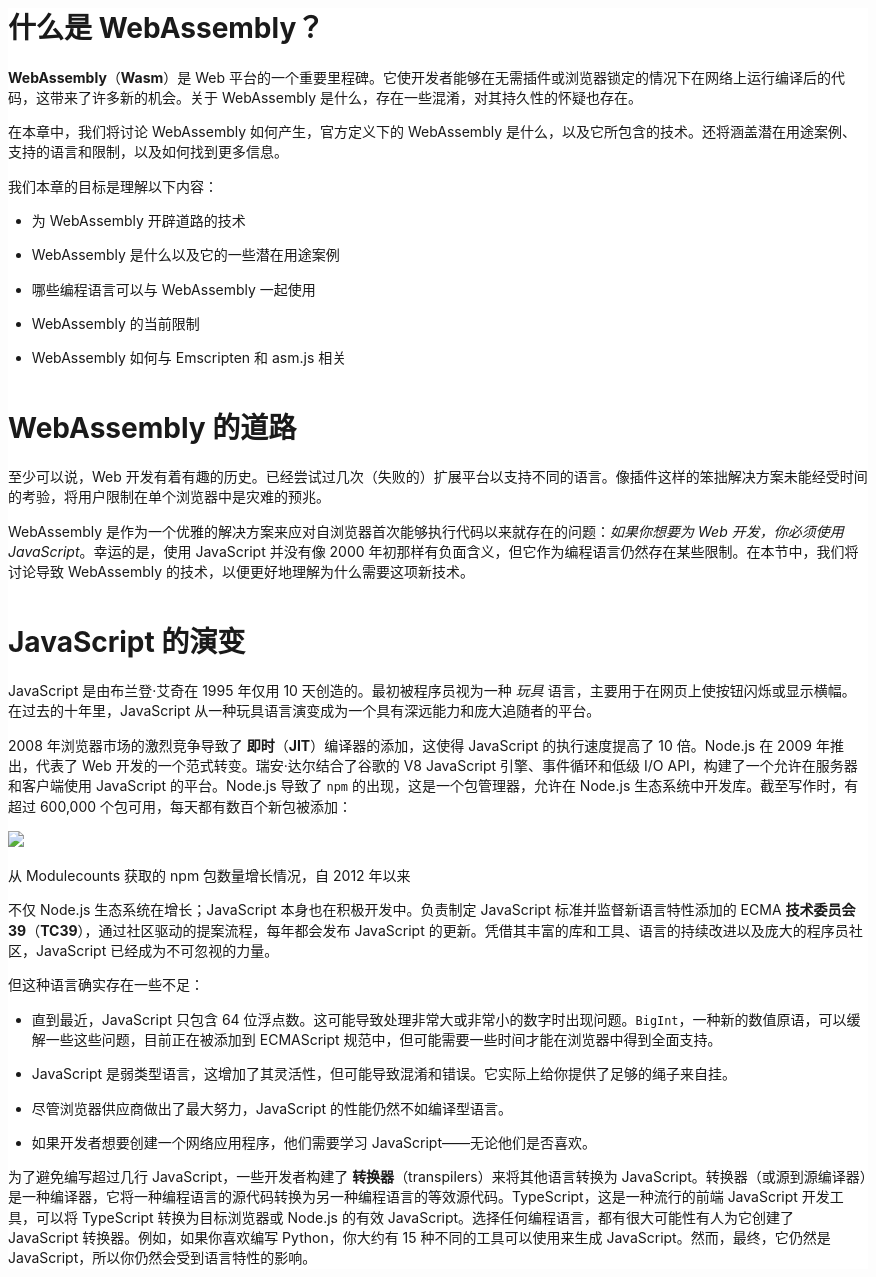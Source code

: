 # 什么是 WebAssembly？

**WebAssembly**（**Wasm**）是 Web 平台的一个重要里程碑。它使开发者能够在无需插件或浏览器锁定的情况下在网络上运行编译后的代码，这带来了许多新的机会。关于 WebAssembly 是什么，存在一些混淆，对其持久性的怀疑也存在。

在本章中，我们将讨论 WebAssembly 如何产生，官方定义下的 WebAssembly 是什么，以及它所包含的技术。还将涵盖潜在用途案例、支持的语言和限制，以及如何找到更多信息。

我们本章的目标是理解以下内容：

+   为 WebAssembly 开辟道路的技术

+   WebAssembly 是什么以及它的一些潜在用途案例

+   哪些编程语言可以与 WebAssembly 一起使用

+   WebAssembly 的当前限制

+   WebAssembly 如何与 Emscripten 和 asm.js 相关

# WebAssembly 的道路

至少可以说，Web 开发有着有趣的历史。已经尝试过几次（失败的）扩展平台以支持不同的语言。像插件这样的笨拙解决方案未能经受时间的考验，将用户限制在单个浏览器中是灾难的预兆。

WebAssembly 是作为一个优雅的解决方案来应对自浏览器首次能够执行代码以来就存在的问题：*如果你想要为 Web 开发，你必须使用 JavaScript*。幸运的是，使用 JavaScript 并没有像 2000 年初那样有负面含义，但它作为编程语言仍然存在某些限制。在本节中，我们将讨论导致 WebAssembly 的技术，以便更好地理解为什么需要这项新技术。

# JavaScript 的演变

JavaScript 是由布兰登·艾奇在 1995 年仅用 10 天创造的。最初被程序员视为一种 *玩具* 语言，主要用于在网页上使按钮闪烁或显示横幅。在过去的十年里，JavaScript 从一种玩具语言演变成为一个具有深远能力和庞大追随者的平台。

2008 年浏览器市场的激烈竞争导致了 **即时**（**JIT**）编译器的添加，这使得 JavaScript 的执行速度提高了 10 倍。Node.js 在 2009 年推出，代表了 Web 开发的一个范式转变。瑞安·达尔结合了谷歌的 V8 JavaScript 引擎、事件循环和低级 I/O API，构建了一个允许在服务器和客户端使用 JavaScript 的平台。Node.js 导致了 `npm` 的出现，这是一个包管理器，允许在 Node.js 生态系统中开发库。截至写作时，有超过 600,000 个包可用，每天都有数百个新包被添加：

![](img/d473abb9-dda2-4db0-acfb-0a63607c8190.png)

从 Modulecounts 获取的 npm 包数量增长情况，自 2012 年以来

不仅 Node.js 生态系统在增长；JavaScript 本身也在积极开发中。负责制定 JavaScript 标准并监督新语言特性添加的 ECMA **技术委员会 39**（**TC39**），通过社区驱动的提案流程，每年都会发布 JavaScript 的更新。凭借其丰富的库和工具、语言的持续改进以及庞大的程序员社区，JavaScript 已经成为不可忽视的力量。

但这种语言确实存在一些不足：

+   直到最近，JavaScript 只包含 64 位浮点数。这可能导致处理非常大或非常小的数字时出现问题。`BigInt`，一种新的数值原语，可以缓解一些这些问题，目前正在被添加到 ECMAScript 规范中，但可能需要一些时间才能在浏览器中得到全面支持。

+   JavaScript 是弱类型语言，这增加了其灵活性，但可能导致混淆和错误。它实际上给你提供了足够的绳子来自挂。

+   尽管浏览器供应商做出了最大努力，JavaScript 的性能仍然不如编译型语言。

+   如果开发者想要创建一个网络应用程序，他们需要学习 JavaScript——无论他们是否喜欢。

为了避免编写超过几行 JavaScript，一些开发者构建了 **转换器**（transpilers）来将其他语言转换为 JavaScript。转换器（或源到源编译器）是一种编译器，它将一种编程语言的源代码转换为另一种编程语言的等效源代码。TypeScript，这是一种流行的前端 JavaScript 开发工具，可以将 TypeScript 转换为目标浏览器或 Node.js 的有效 JavaScript。选择任何编程语言，都有很大可能性有人为它创建了 JavaScript 转换器。例如，如果你喜欢编写 Python，你大约有 15 种不同的工具可以使用来生成 JavaScript。然而，最终，它仍然是 JavaScript，所以你仍然会受到语言特性的影响。
